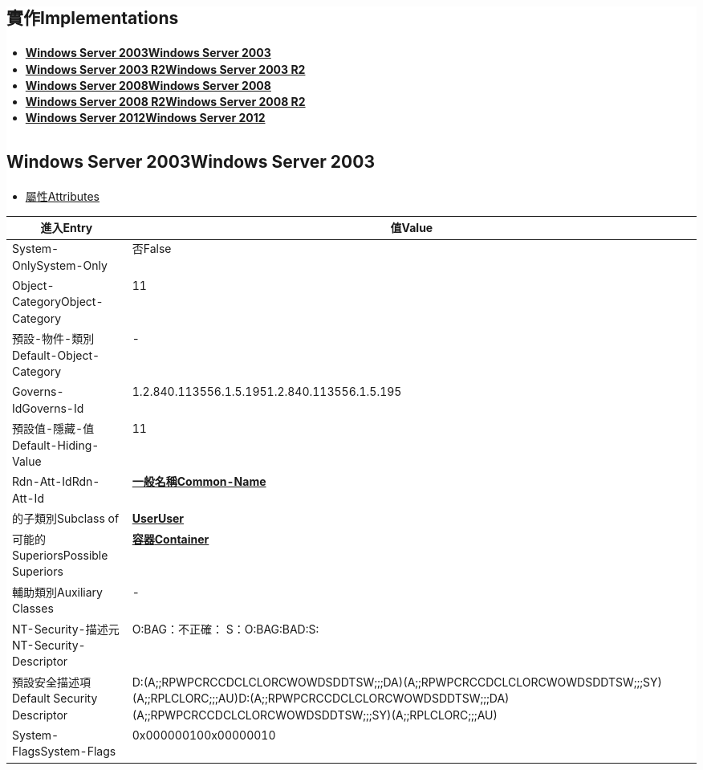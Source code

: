 

## <a name="implementations"></a><span data-ttu-id="c117c-122">實作</span><span class="sxs-lookup"><span data-stu-id="c117c-122">Implementations</span></span>

-   [<span data-ttu-id="c117c-123">**Windows Server 2003**</span><span class="sxs-lookup"><span data-stu-id="c117c-123">**Windows Server 2003**</span></span>](#windows-server-2003)
-   [<span data-ttu-id="c117c-124">**Windows Server 2003 R2**</span><span class="sxs-lookup"><span data-stu-id="c117c-124">**Windows Server 2003 R2**</span></span>](#windows-server-2003-r2)
-   [<span data-ttu-id="c117c-125">**Windows Server 2008**</span><span class="sxs-lookup"><span data-stu-id="c117c-125">**Windows Server 2008**</span></span>](#windows-server-2008)
-   [<span data-ttu-id="c117c-126">**Windows Server 2008 R2**</span><span class="sxs-lookup"><span data-stu-id="c117c-126">**Windows Server 2008 R2**</span></span>](#windows-server-2008-r2)
-   [<span data-ttu-id="c117c-127">**Windows Server 2012**</span><span class="sxs-lookup"><span data-stu-id="c117c-127">**Windows Server 2012**</span></span>](#windows-server-2012)

## <a name="windows-server-2003"></a><span data-ttu-id="c117c-128">Windows Server 2003</span><span class="sxs-lookup"><span data-stu-id="c117c-128">Windows Server 2003</span></span>

-   [<span data-ttu-id="c117c-129">屬性</span><span class="sxs-lookup"><span data-stu-id="c117c-129">Attributes</span></span>](#windows-server-2003-attributes)



| <span data-ttu-id="c117c-130">進入</span><span class="sxs-lookup"><span data-stu-id="c117c-130">Entry</span></span> | <span data-ttu-id="c117c-131">值</span><span class="sxs-lookup"><span data-stu-id="c117c-131">Value</span></span> |
|-----------------------------|----------------------------------------------------------------------------------------------|
| <span data-ttu-id="c117c-132">System-Only</span><span class="sxs-lookup"><span data-stu-id="c117c-132">System-Only</span></span>                 | <span data-ttu-id="c117c-133">否</span><span class="sxs-lookup"><span data-stu-id="c117c-133">False</span></span>                                                                                        |
| <span data-ttu-id="c117c-134">Object-Category</span><span class="sxs-lookup"><span data-stu-id="c117c-134">Object-Category</span></span>             | <span data-ttu-id="c117c-135">1</span><span class="sxs-lookup"><span data-stu-id="c117c-135">1</span></span>                                                                                            |
| <span data-ttu-id="c117c-136">預設-物件-類別</span><span class="sxs-lookup"><span data-stu-id="c117c-136">Default-Object-Category</span></span>     | \-                                                                                           |
| <span data-ttu-id="c117c-137">Governs-Id</span><span class="sxs-lookup"><span data-stu-id="c117c-137">Governs-Id</span></span>                  | <span data-ttu-id="c117c-138">1.2.840.113556.1.5.195</span><span class="sxs-lookup"><span data-stu-id="c117c-138">1.2.840.113556.1.5.195</span></span>                                                                       |
| <span data-ttu-id="c117c-139">預設值-隱藏-值</span><span class="sxs-lookup"><span data-stu-id="c117c-139">Default-Hiding-Value</span></span>        | <span data-ttu-id="c117c-140">1</span><span class="sxs-lookup"><span data-stu-id="c117c-140">1</span></span>                                                                                            |
| <span data-ttu-id="c117c-141">Rdn-Att-Id</span><span class="sxs-lookup"><span data-stu-id="c117c-141">Rdn-Att-Id</span></span>                  | [<span data-ttu-id="c117c-142">**一般名稱**</span><span class="sxs-lookup"><span data-stu-id="c117c-142">**Common-Name**</span></span>](a-cn.md)<br/>                                                       |
| <span data-ttu-id="c117c-143">的子類別</span><span class="sxs-lookup"><span data-stu-id="c117c-143">Subclass of</span></span>                 | [<span data-ttu-id="c117c-144">**User**</span><span class="sxs-lookup"><span data-stu-id="c117c-144">**User**</span></span>](c-user.md)<br/>                                                            |
| <span data-ttu-id="c117c-145">可能的 Superiors</span><span class="sxs-lookup"><span data-stu-id="c117c-145">Possible Superiors</span></span>          | [<span data-ttu-id="c117c-146">**容器**</span><span class="sxs-lookup"><span data-stu-id="c117c-146">**Container**</span></span>](c-container.md)                                                             |
| <span data-ttu-id="c117c-147">輔助類別</span><span class="sxs-lookup"><span data-stu-id="c117c-147">Auxiliary Classes</span></span>           | \-                                                                                           |
| <span data-ttu-id="c117c-148">NT-Security-描述元</span><span class="sxs-lookup"><span data-stu-id="c117c-148">NT-Security-Descriptor</span></span>      | <span data-ttu-id="c117c-149">O:BAG：不正確： S：</span><span class="sxs-lookup"><span data-stu-id="c117c-149">O:BAG:BAD:S:</span></span>                                                                                 |
| <span data-ttu-id="c117c-150">預設安全描述項</span><span class="sxs-lookup"><span data-stu-id="c117c-150">Default Security Descriptor</span></span> | <span data-ttu-id="c117c-151">D:(A;;RPWPCRCCDCLCLORCWOWDSDDTSW;;;DA)(A;;RPWPCRCCDCLCLORCWOWDSDDTSW;;;SY)(A;;RPLCLORC;;;AU)</span><span class="sxs-lookup"><span data-stu-id="c117c-151">D:(A;;RPWPCRCCDCLCLORCWOWDSDDTSW;;;DA)(A;;RPWPCRCCDCLCLORCWOWDSDDTSW;;;SY)(A;;RPLCLORC;;;AU)</span></span> |
| <span data-ttu-id="c117c-152">System-Flags</span><span class="sxs-lookup"><span data-stu-id="c117c-152">System-Flags</span></span>                | <span data-ttu-id="c117c-153">0x00000010</span><span class="sxs-lookup"><span data-stu-id="c117c-153">0x00000010</span></span>                                                                                   |


